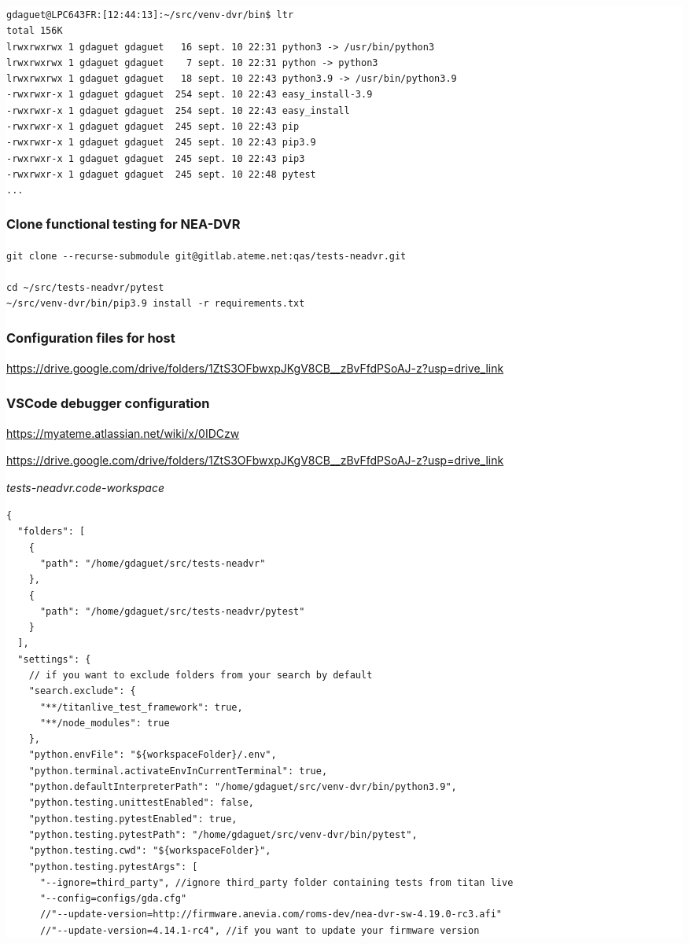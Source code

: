 
```
gdaguet@LPC643FR:[12:44:13]:~/src/venv-dvr/bin$ ltr
total 156K
lrwxrwxrwx 1 gdaguet gdaguet   16 sept. 10 22:31 python3 -> /usr/bin/python3
lrwxrwxrwx 1 gdaguet gdaguet    7 sept. 10 22:31 python -> python3
lrwxrwxrwx 1 gdaguet gdaguet   18 sept. 10 22:43 python3.9 -> /usr/bin/python3.9
-rwxrwxr-x 1 gdaguet gdaguet  254 sept. 10 22:43 easy_install-3.9
-rwxrwxr-x 1 gdaguet gdaguet  254 sept. 10 22:43 easy_install
-rwxrwxr-x 1 gdaguet gdaguet  245 sept. 10 22:43 pip
-rwxrwxr-x 1 gdaguet gdaguet  245 sept. 10 22:43 pip3.9
-rwxrwxr-x 1 gdaguet gdaguet  245 sept. 10 22:43 pip3
-rwxrwxr-x 1 gdaguet gdaguet  245 sept. 10 22:48 pytest
...
```

### Clone functional testing for NEA-DVR

```
git clone --recurse-submodule git@gitlab.ateme.net:qas/tests-neadvr.git 

cd ~/src/tests-neadvr/pytest
~/src/venv-dvr/bin/pip3.9 install -r requirements.txt

```

### Configuration files for host

https://drive.google.com/drive/folders/1ZtS3OFbwxpJKgV8CB__zBvFfdPSoAJ-z?usp=drive_link


### VSCode debugger configuration

https://myateme.atlassian.net/wiki/x/0IDCzw

https://drive.google.com/drive/folders/1ZtS3OFbwxpJKgV8CB__zBvFfdPSoAJ-z?usp=drive_link


*tests-neadvr.code-workspace*

```
{
  "folders": [
    {
      "path": "/home/gdaguet/src/tests-neadvr"
    },
    {
      "path": "/home/gdaguet/src/tests-neadvr/pytest"
    }
  ],
  "settings": {
    // if you want to exclude folders from your search by default
    "search.exclude": {
      "**/titanlive_test_framework": true,
      "**/node_modules": true
    },
    "python.envFile": "${workspaceFolder}/.env",
    "python.terminal.activateEnvInCurrentTerminal": true,
    "python.defaultInterpreterPath": "/home/gdaguet/src/venv-dvr/bin/python3.9",
    "python.testing.unittestEnabled": false,
    "python.testing.pytestEnabled": true,
    "python.testing.pytestPath": "/home/gdaguet/src/venv-dvr/bin/pytest",
    "python.testing.cwd": "${workspaceFolder}",
    "python.testing.pytestArgs": [
      "--ignore=third_party", //ignore third_party folder containing tests from titan live
      "--config=configs/gda.cfg"
      //"--update-version=http://firmware.anevia.com/roms-dev/nea-dvr-sw-4.19.0-rc3.afi"
      //"--update-version=4.14.1-rc4", //if you want to update your firmware version
```